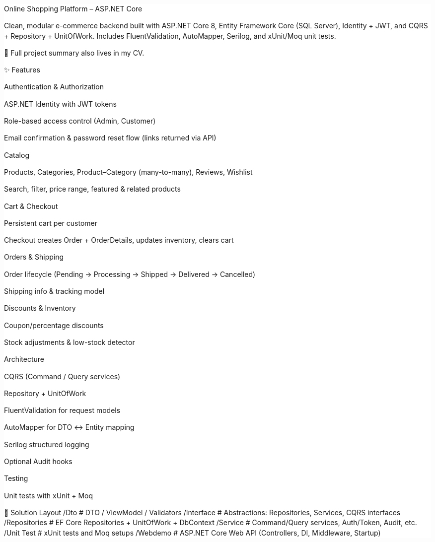 Online Shopping Platform – ASP.NET Core

Clean, modular e-commerce backend built with ASP.NET Core 8, Entity Framework Core (SQL Server), Identity + JWT, and CQRS + Repository + UnitOfWork. Includes FluentValidation, AutoMapper, Serilog, and xUnit/Moq unit tests.

📄 Full project summary also lives in my CV.

✨ Features

Authentication & Authorization

ASP.NET Identity with JWT tokens

Role-based access control (Admin, Customer)

Email confirmation & password reset flow (links returned via API)

Catalog

Products, Categories, Product–Category (many-to-many), Reviews, Wishlist

Search, filter, price range, featured & related products

Cart & Checkout

Persistent cart per customer

Checkout creates Order + OrderDetails, updates inventory, clears cart

Orders & Shipping

Order lifecycle (Pending → Processing → Shipped → Delivered → Cancelled)

Shipping info & tracking model

Discounts & Inventory

Coupon/percentage discounts

Stock adjustments & low-stock detector

Architecture

CQRS (Command / Query services)

Repository + UnitOfWork

FluentValidation for request models

AutoMapper for DTO ↔ Entity mapping

Serilog structured logging

Optional Audit hooks

Testing

Unit tests with xUnit + Moq

🧱 Solution Layout
/Dto                 # DTO / ViewModel / Validators
/Interface           # Abstractions: Repositories, Services, CQRS interfaces
/Repositories        # EF Core Repositories + UnitOfWork + DbContext
/Service             # Command/Query services, Auth/Token, Audit, etc.
/Unit Test           # xUnit tests and Moq setups
/Webdemo             # ASP.NET Core Web API (Controllers, DI, Middleware, Startup)
